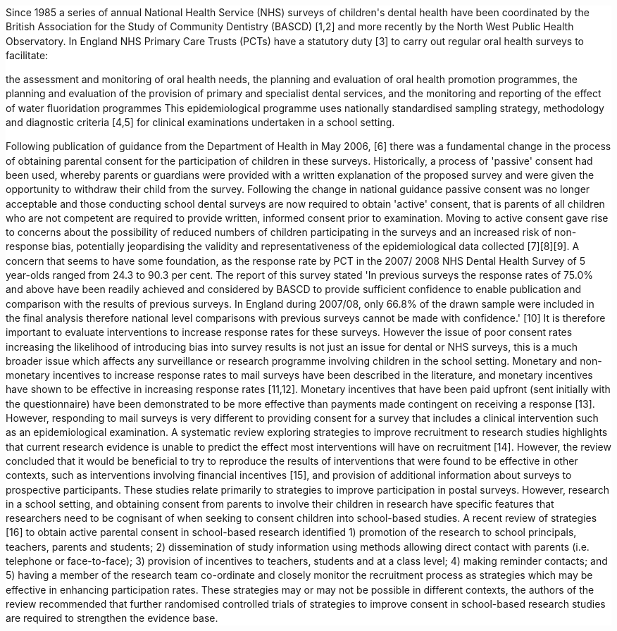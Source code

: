 Since 1985 a series of annual National Health Service (NHS) surveys of children's dental health have been coordinated by the British Association for the Study of Community Dentistry (BASCD) [1,2] and more recently by the North West Public Health Observatory. In England NHS Primary Care Trusts (PCTs) have a statutory duty [3] to carry out regular oral health surveys to facilitate:

the assessment and monitoring of oral health needs, the planning and evaluation of oral health promotion programmes, the planning and evaluation of the provision of primary and specialist dental services, and the monitoring and reporting of the effect of water fluoridation programmes This epidemiological programme uses nationally standardised sampling strategy, methodology and diagnostic criteria [4,5] for clinical examinations undertaken in a school setting.

Following publication of guidance from the Department of Health in May 2006, [6] there was a fundamental change in the process of obtaining parental consent for the participation of children in these surveys. Historically, a process of 'passive' consent had been used, whereby parents or guardians were provided with a written explanation of the proposed survey and were given the opportunity to withdraw their child from the survey. Following the change in national guidance passive consent was no longer acceptable and those conducting school dental surveys are now required to obtain 'active' consent, that is parents of all children who are not competent are required to provide written, informed consent prior to examination. Moving to active consent gave rise to concerns about the possibility of reduced numbers of children participating in the surveys and an increased risk of non-response bias, potentially jeopardising the validity and representativeness of the epidemiological data collected [7][8][9]. A concern that seems to have some foundation, as the response rate by PCT in the 2007/ 2008 NHS Dental Health Survey of 5 year-olds ranged from 24.3 to 90.3 per cent. The report of this survey stated 'In previous surveys the response rates of 75.0% and above have been readily achieved and considered by BASCD to provide sufficient confidence to enable publication and comparison with the results of previous surveys. In England during 2007/08, only 66.8% of the drawn sample were included in the final analysis therefore national level comparisons with previous surveys cannot be made with confidence.' [10] It is therefore important to evaluate interventions to increase response rates for these surveys. However the issue of poor consent rates increasing the likelihood of introducing bias into survey results is not just an issue for dental or NHS surveys, this is a much broader issue which affects any surveillance or research programme involving children in the school setting. Monetary and non-monetary incentives to increase response rates to mail surveys have been described in the literature, and monetary incentives have shown to be effective in increasing response rates [11,12]. Monetary incentives that have been paid upfront (sent initially with the questionnaire) have been demonstrated to be more effective than payments made contingent on receiving a response [13]. However, responding to mail surveys is very different to providing consent for a survey that includes a clinical intervention such as an epidemiological examination. A systematic review exploring strategies to improve recruitment to research studies highlights that current research evidence is unable to predict the effect most interventions will have on recruitment [14]. However, the review concluded that it would be beneficial to try to reproduce the results of interventions that were found to be effective in other contexts, such as interventions involving financial incentives [15], and provision of additional information about surveys to prospective participants. These studies relate primarily to strategies to improve participation in postal surveys. However, research in a school setting, and obtaining consent from parents to involve their children in research have specific features that researchers need to be cognisant of when seeking to consent children into school-based studies. A recent review of strategies [16] to obtain active parental consent in school-based research identified 1) promotion of the research to school principals, teachers, parents and students; 2) dissemination of study information using methods allowing direct contact with parents (i.e. telephone or face-to-face); 3) provision of incentives to teachers, students and at a class level; 4) making reminder contacts; and 5) having a member of the research team co-ordinate and closely monitor the recruitment process as strategies which may be effective in enhancing participation rates. These strategies may or may not be possible in different contexts, the authors of the review recommended that further randomised controlled trials of strategies to improve consent in school-based research studies are required to strengthen the evidence base.

